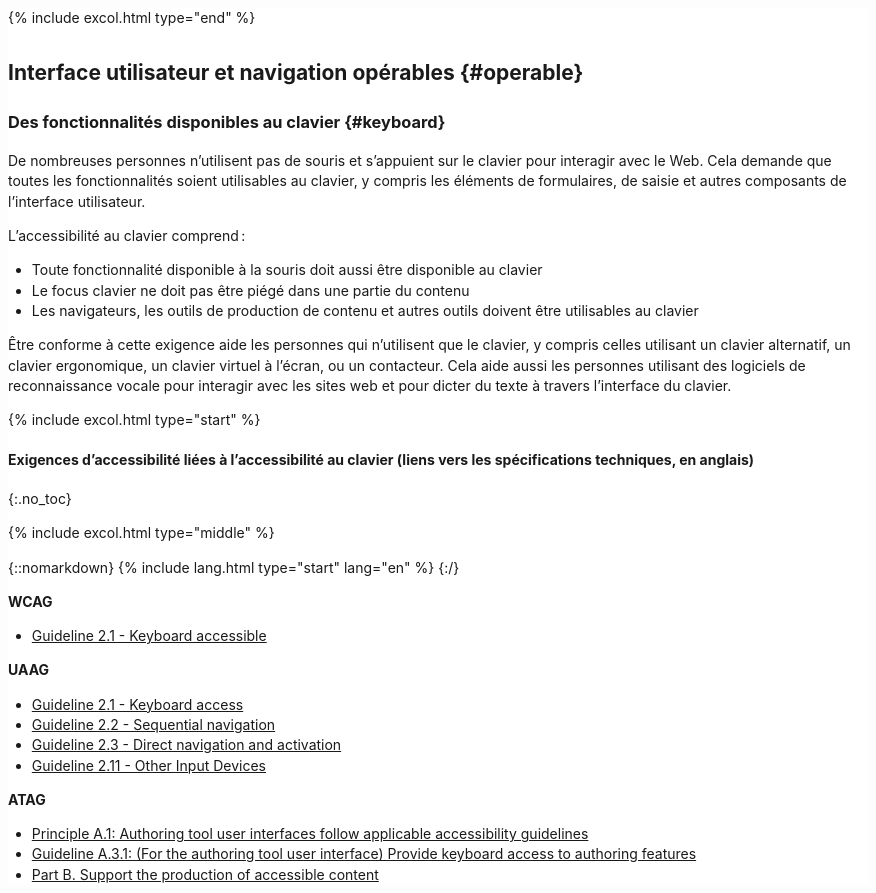 {% include excol.html type="end" %}

## Interface utilisateur et navigation opérables {#operable}

### Des fonctionnalités disponibles au clavier {#keyboard}

De nombreuses personnes n’utilisent pas de souris et s’appuient sur le clavier pour interagir avec le Web. Cela demande que toutes les fonctionnalités soient utilisables au clavier, y compris les éléments de formulaires, de saisie et autres composants de l’interface utilisateur.

L’accessibilité au clavier comprend&#8239;:

- Toute fonctionnalité disponible à la souris doit aussi être disponible au clavier
- Le focus clavier ne doit pas être piégé dans une partie du contenu
- Les navigateurs, les outils de production de contenu et autres outils doivent être utilisables au clavier

Être conforme à cette exigence aide les personnes qui n’utilisent que le clavier, y compris celles utilisant un clavier alternatif, un clavier ergonomique, un clavier virtuel à l’écran, ou un contacteur. Cela aide aussi les personnes utilisant des logiciels de reconnaissance vocale pour interagir avec les sites web et pour dicter du texte à travers l’interface du clavier.

{% include excol.html type="start" %}

#### Exigences d’accessibilité liées à l’accessibilité au clavier (liens vers les spécifications techniques, en anglais)

{:.no_toc}

{% include excol.html type="middle" %}

{::nomarkdown}
{% include lang.html type="start" lang="en" %}
{:/}

**WCAG**

-   [Guideline 2.1 - Keyboard
    accessible](http://www.w3.org/WAI/WCAG22/quickref/#keyboard-operation)

**UAAG**

-   [Guideline 2.1 - Keyboard
    access](https://www.w3.org/TR/UAAG20/#gl-keyboard-access)
-   [Guideline 2.2 - Sequential
    navigation](https://www.w3.org/TR/UAAG20/#gl-sequential-navigation)
-   [Guideline 2.3 - Direct navigation and
    activation](https://www.w3.org/TR/UAAG20/#gl-direct-navigation-and-activation)
-   [Guideline 2.11 - Other Input
    Devices](https://www.w3.org/TR/UAAG20/#gl-other-devices)

**ATAG**

-   [Principle A.1: Authoring tool user interfaces follow applicable
    accessibility
    guidelines](https://www.w3.org/TR/ATAG20/#principle_a1)
-   [Guideline A.3.1: (For the authoring tool user interface) Provide
    keyboard access to authoring
    features](https://www.w3.org/TR/ATAG20/#gl_a31)
-   [Part B. Support the production of accessible
    content](https://www.w3.org/TR/ATAG20/#part_b)
